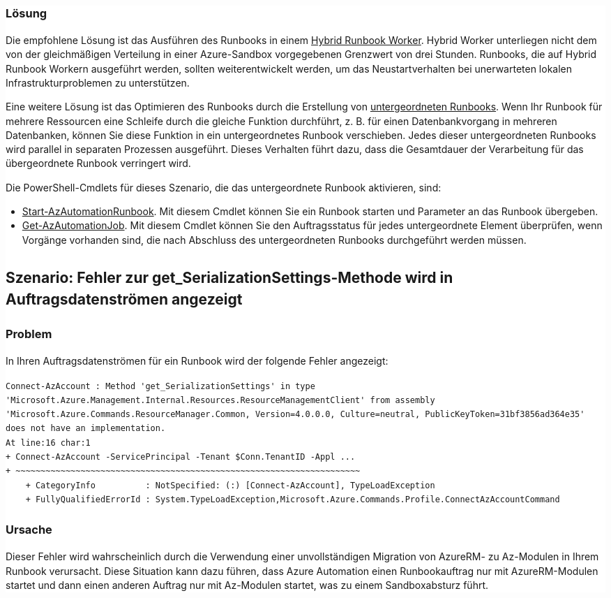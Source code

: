 ### <a name="resolution"></a>Lösung

Die empfohlene Lösung ist das Ausführen des Runbooks in einem [Hybrid Runbook Worker](../automation-hrw-run-runbooks.md). Hybrid Worker unterliegen nicht dem von der gleichmäßigen Verteilung in einer Azure-Sandbox vorgegebenen Grenzwert von drei Stunden. Runbooks, die auf Hybrid Runbook Workern ausgeführt werden, sollten weiterentwickelt werden, um das Neustartverhalten bei unerwarteten lokalen Infrastrukturproblemen zu unterstützen.

Eine weitere Lösung ist das Optimieren des Runbooks durch die Erstellung von [untergeordneten Runbooks](../automation-child-runbooks.md). Wenn Ihr Runbook für mehrere Ressourcen eine Schleife durch die gleiche Funktion durchführt, z. B. für einen Datenbankvorgang in mehreren Datenbanken, können Sie diese Funktion in ein untergeordnetes Runbook verschieben. Jedes dieser untergeordneten Runbooks wird parallel in separaten Prozessen ausgeführt. Dieses Verhalten führt dazu, dass die Gesamtdauer der Verarbeitung für das übergeordnete Runbook verringert wird.

Die PowerShell-Cmdlets für dieses Szenario, die das untergeordnete Runbook aktivieren, sind:

* [Start-AzAutomationRunbook](/powershell/module/Az.Automation/Start-AzAutomationRunbook). Mit diesem Cmdlet können Sie ein Runbook starten und Parameter an das Runbook übergeben.
* [Get-AzAutomationJob](/powershell/module/Az.Automation/Get-AzAutomationJob). Mit diesem Cmdlet können Sie den Auftragsstatus für jedes untergeordnete Element überprüfen, wenn Vorgänge vorhanden sind, die nach Abschluss des untergeordneten Runbooks durchgeführt werden müssen.

## <a name="scenario-error-in-job-streams-about-the-get_serializationsettings-method"></a><a name="get-serializationsettings"></a>Szenario: Fehler zur get_SerializationSettings-Methode wird in Auftragsdatenströmen angezeigt

### <a name="issue"></a>Problem

In Ihren Auftragsdatenströmen für ein Runbook wird der folgende Fehler angezeigt:

```error
Connect-AzAccount : Method 'get_SerializationSettings' in type
'Microsoft.Azure.Management.Internal.Resources.ResourceManagementClient' from assembly
'Microsoft.Azure.Commands.ResourceManager.Common, Version=4.0.0.0, Culture=neutral, PublicKeyToken=31bf3856ad364e35'
does not have an implementation.
At line:16 char:1
+ Connect-AzAccount -ServicePrincipal -Tenant $Conn.TenantID -Appl ...
+ ~~~~~~~~~~~~~~~~~~~~~~~~~~~~~~~~~~~~~~~~~~~~~~~~~~~~~~~~~~~~~~~~~~~~~
    + CategoryInfo          : NotSpecified: (:) [Connect-AzAccount], TypeLoadException
    + FullyQualifiedErrorId : System.TypeLoadException,Microsoft.Azure.Commands.Profile.ConnectAzAccountCommand
```

### <a name="cause"></a>Ursache

Dieser Fehler wird wahrscheinlich durch die Verwendung einer unvollständigen Migration von AzureRM- zu Az-Modulen in Ihrem Runbook verursacht. Diese Situation kann dazu führen, dass Azure Automation einen Runbookauftrag nur mit AzureRM-Modulen startet und dann einen anderen Auftrag nur mit Az-Modulen startet, was zu einem Sandboxabsturz führt.
